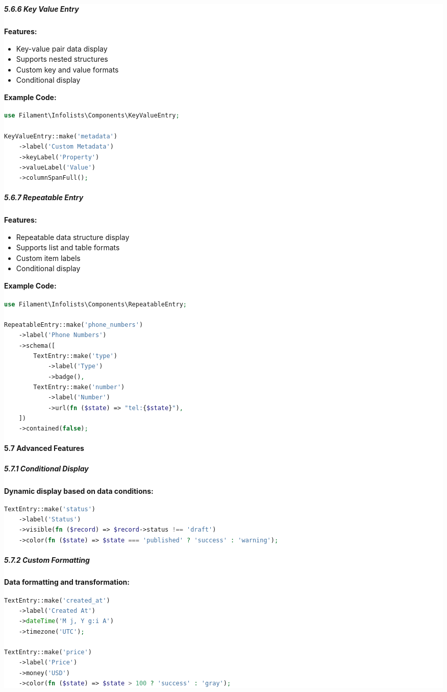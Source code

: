 ##### 5.6.6 Key Value Entry
**Features:**
- Key-value pair data display
- Supports nested structures
- Custom key and value formats
- Conditional display

**Example Code:**
```php
use Filament\Infolists\Components\KeyValueEntry;

KeyValueEntry::make('metadata')
    ->label('Custom Metadata')
    ->keyLabel('Property')
    ->valueLabel('Value')
    ->columnSpanFull();
```

##### 5.6.7 Repeatable Entry
**Features:**
- Repeatable data structure display
- Supports list and table formats
- Custom item labels
- Conditional display

**Example Code:**
```php
use Filament\Infolists\Components\RepeatableEntry;

RepeatableEntry::make('phone_numbers')
    ->label('Phone Numbers')
    ->schema([
        TextEntry::make('type')
            ->label('Type')
            ->badge(),
        TextEntry::make('number')
            ->label('Number')
            ->url(fn ($state) => "tel:{$state}"),
    ])
    ->contained(false);
```

#### 5.7 Advanced Features

##### 5.7.1 Conditional Display
**Dynamic display based on data conditions:**
```php
TextEntry::make('status')
    ->label('Status')
    ->visible(fn ($record) => $record->status !== 'draft')
    ->color(fn ($state) => $state === 'published' ? 'success' : 'warning');
```

##### 5.7.2 Custom Formatting
**Data formatting and transformation:**
```php
TextEntry::make('created_at')
    ->label('Created At')
    ->dateTime('M j, Y g:i A')
    ->timezone('UTC');

TextEntry::make('price')
    ->label('Price')
    ->money('USD')
    ->color(fn ($state) => $state > 100 ? 'success' : 'gray');
```
